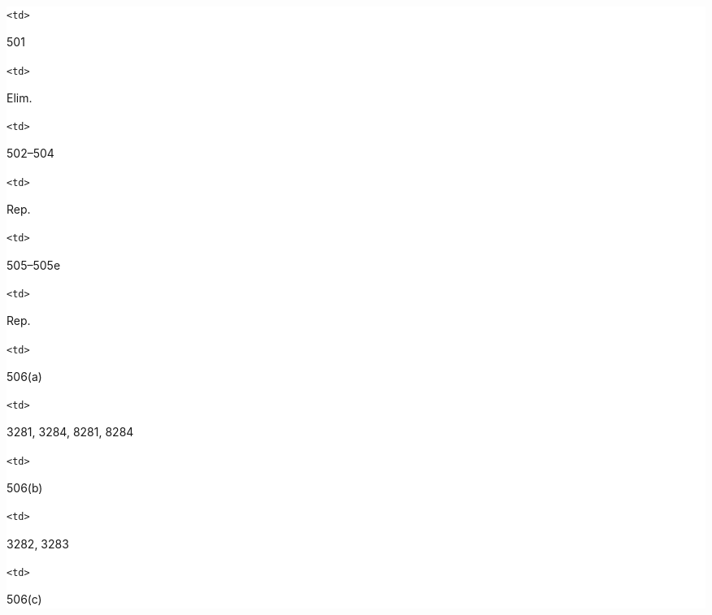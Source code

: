   <tr>

    <td> 

501  </td>

    <td> 

Elim.  </td>

  </tr>

  <tr>

    <td> 

502–504  </td>

    <td> 

Rep.  </td>

  </tr>

  <tr>

    <td> 

505–505e  </td>

    <td> 

Rep.  </td>

  </tr>

  <tr>

    <td> 

506(a)  </td>

    <td> 

3281, 3284, 8281, 8284  </td>

  </tr>

  <tr>

    <td> 

506(b)  </td>

    <td> 

3282, 3283  </td>

  </tr>

  <tr>

    <td> 

506(c)  </td>
